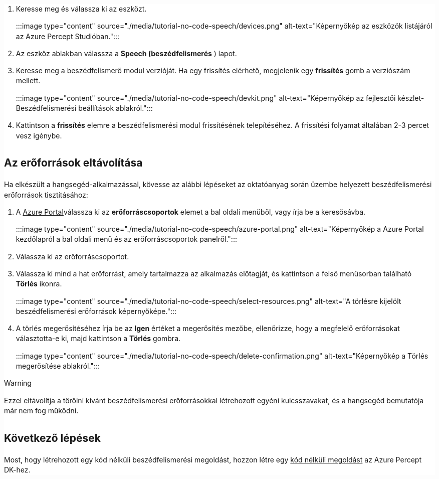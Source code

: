 1. Keresse meg és válassza ki az eszközt.

    :::image type="content" source="./media/tutorial-no-code-speech/devices.png" alt-text="Képernyőkép az eszközök listájáról az Azure Percept Studióban.":::

1. Az eszköz ablakban válassza a **Speech (beszédfelismerés** ) lapot.

1. Keresse meg a beszédfelismerő modul verzióját. Ha egy frissítés elérhető, megjelenik egy **frissítés** gomb a verziószám mellett.

    :::image type="content" source="./media/tutorial-no-code-speech/devkit.png" alt-text="Képernyőkép az fejlesztői készlet-Beszédfelismerési beállítások ablakról.":::

1. Kattintson a **frissítés** elemre a beszédfelismerési modul frissítésének telepítéséhez. A frissítési folyamat általában 2-3 percet vesz igénybe.

## <a name="clean-up-resources"></a>Az erőforrások eltávolítása

Ha elkészült a hangsegéd-alkalmazással, kövesse az alábbi lépéseket az oktatóanyag során üzembe helyezett beszédfelismerési erőforrások tisztításához:

1. A [Azure Portal](https://ms.portal.azure.com/#home)válassza ki az **erőforráscsoportok** elemet a bal oldali menüből, vagy írja be a keresősávba.

    :::image type="content" source="./media/tutorial-no-code-speech/azure-portal.png" alt-text="Képernyőkép a Azure Portal kezdőlapról a bal oldali menü és az erőforráscsoportok panelről.":::

1. Válassza ki az erőforráscsoportot.

1. Válassza ki mind a hat erőforrást, amely tartalmazza az alkalmazás előtagját, és kattintson a felső menüsorban található **Törlés** ikonra.

    :::image type="content" source="./media/tutorial-no-code-speech/select-resources.png" alt-text="A törlésre kijelölt beszédfelismerési erőforrások képernyőképe.":::

1. A törlés megerősítéséhez írja be az **Igen** értéket a megerősítés mezőbe, ellenőrizze, hogy a megfelelő erőforrásokat választotta-e ki, majd kattintson a **Törlés** gombra.

    :::image type="content" source="./media/tutorial-no-code-speech/delete-confirmation.png" alt-text="Képernyőkép a Törlés megerősítése ablakról.":::

> [!WARNING]
> Ezzel eltávolítja a törölni kívánt beszédfelismerési erőforrásokkal létrehozott egyéni kulcsszavakat, és a hangsegéd bemutatója már nem fog működni.

## <a name="next-steps"></a>Következő lépések

Most, hogy létrehozott egy kód nélküli beszédfelismerési megoldást, hozzon létre egy [kód nélküli megoldást](./tutorial-nocode-vision.md) az Azure Percept DK-hez.
